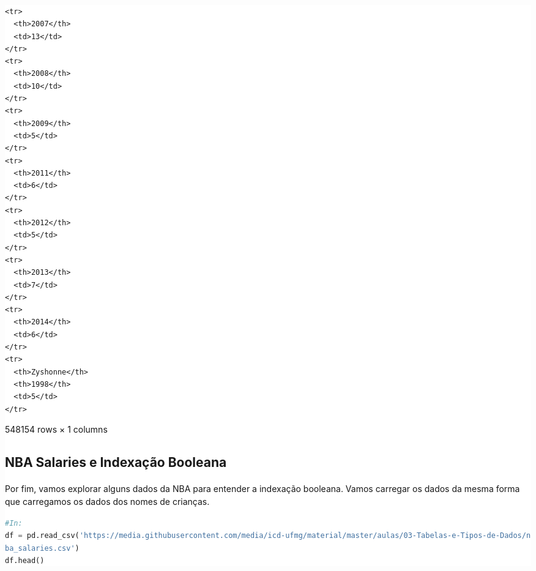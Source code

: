     <tr>
      <th>2007</th>
      <td>13</td>
    </tr>
    <tr>
      <th>2008</th>
      <td>10</td>
    </tr>
    <tr>
      <th>2009</th>
      <td>5</td>
    </tr>
    <tr>
      <th>2011</th>
      <td>6</td>
    </tr>
    <tr>
      <th>2012</th>
      <td>5</td>
    </tr>
    <tr>
      <th>2013</th>
      <td>7</td>
    </tr>
    <tr>
      <th>2014</th>
      <td>6</td>
    </tr>
    <tr>
      <th>Zyshonne</th>
      <th>1998</th>
      <td>5</td>
    </tr>
  </tbody>
</table>
<p>548154 rows × 1 columns</p>
</div>



## NBA Salaries e Indexação Booleana

Por fim, vamos explorar alguns dados da NBA para entender a indexação booleana. Vamos carregar os dados da mesma forma que carregamos os dados dos nomes de crianças.


```python
#In: 
df = pd.read_csv('https://media.githubusercontent.com/media/icd-ufmg/material/master/aulas/03-Tabelas-e-Tipos-de-Dados/nba_salaries.csv')
df.head()
```

